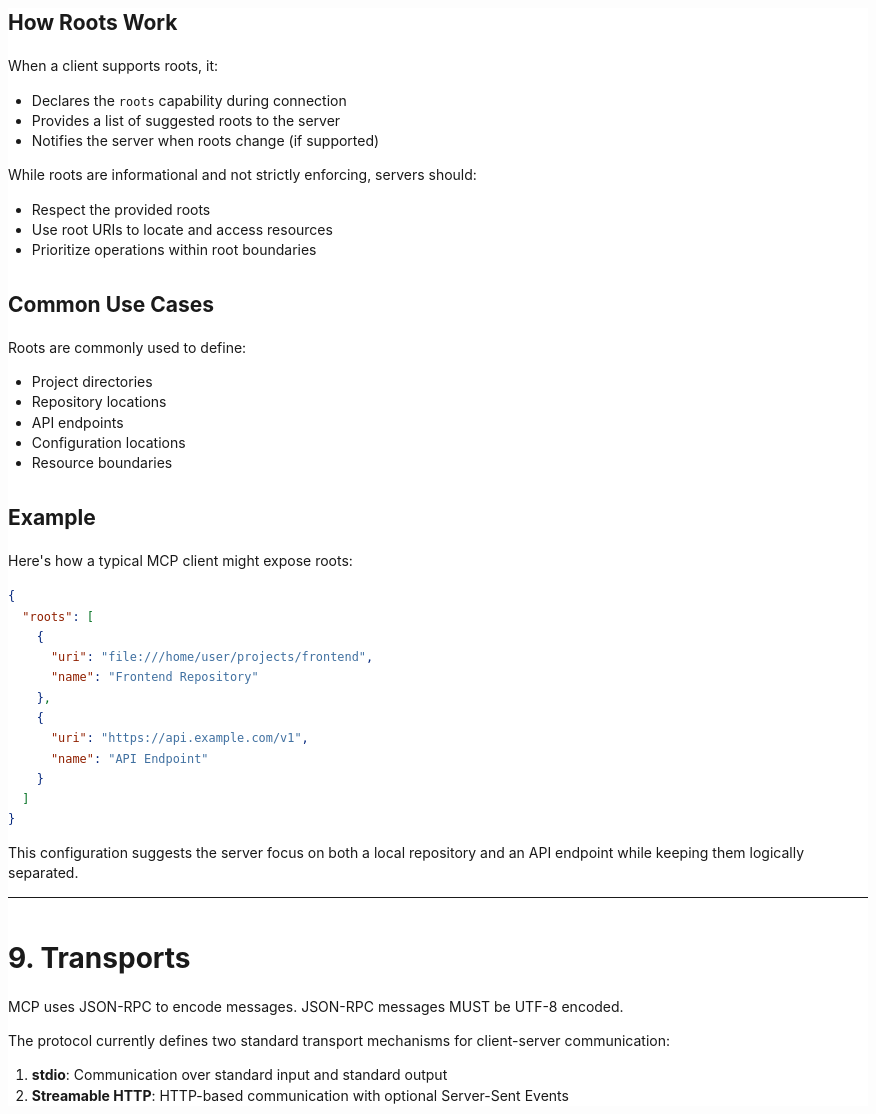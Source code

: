 ## How Roots Work

When a client supports roots, it:
- Declares the `roots` capability during connection
- Provides a list of suggested roots to the server
- Notifies the server when roots change (if supported)

While roots are informational and not strictly enforcing, servers should:
- Respect the provided roots
- Use root URIs to locate and access resources
- Prioritize operations within root boundaries

## Common Use Cases

Roots are commonly used to define:
- Project directories
- Repository locations
- API endpoints
- Configuration locations
- Resource boundaries

## Example

Here's how a typical MCP client might expose roots:
```json
{
  "roots": [
    {
      "uri": "file:///home/user/projects/frontend",
      "name": "Frontend Repository"
    },
    {
      "uri": "https://api.example.com/v1",
      "name": "API Endpoint"
    }
  ]
}
```

This configuration suggests the server focus on both a local repository and an API endpoint while keeping them logically separated.

---

# 9. Transports

MCP uses JSON-RPC to encode messages. JSON-RPC messages MUST be UTF-8 encoded.

The protocol currently defines two standard transport mechanisms for client-server communication:
1. **stdio**: Communication over standard input and standard output
2. **Streamable HTTP**: HTTP-based communication with optional Server-Sent Events
